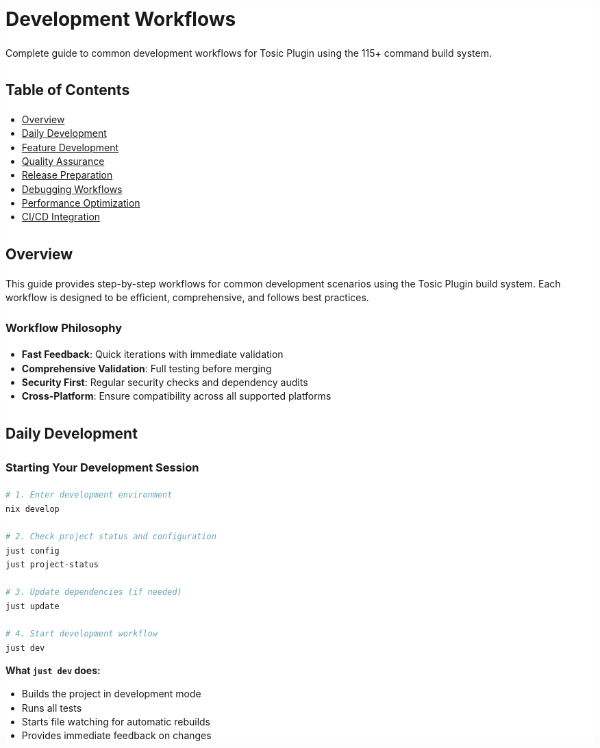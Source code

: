 # Development Workflows

Complete guide to common development workflows for Tosic Plugin using the 115+ command build system.

## Table of Contents

- [Overview](#overview)
- [Daily Development](#daily-development)
- [Feature Development](#feature-development)
- [Quality Assurance](#quality-assurance)
- [Release Preparation](#release-preparation)
- [Debugging Workflows](#debugging-workflows)
- [Performance Optimization](#performance-optimization)
- [CI/CD Integration](#cicd-integration)

## Overview

This guide provides step-by-step workflows for common development scenarios using the Tosic Plugin build system. Each workflow is designed to be efficient, comprehensive, and follows best practices.

### Workflow Philosophy

- **Fast Feedback**: Quick iterations with immediate validation
- **Comprehensive Validation**: Full testing before merging
- **Security First**: Regular security checks and dependency audits
- **Cross-Platform**: Ensure compatibility across all supported platforms

## Daily Development

### Starting Your Development Session

```bash
# 1. Enter development environment
nix develop

# 2. Check project status and configuration
just config
just project-status

# 3. Update dependencies (if needed)
just update

# 4. Start development workflow
just dev
```

**What `just dev` does:**
- Builds the project in development mode
- Runs all tests
- Starts file watching for automatic rebuilds
- Provides immediate feedback on changes
